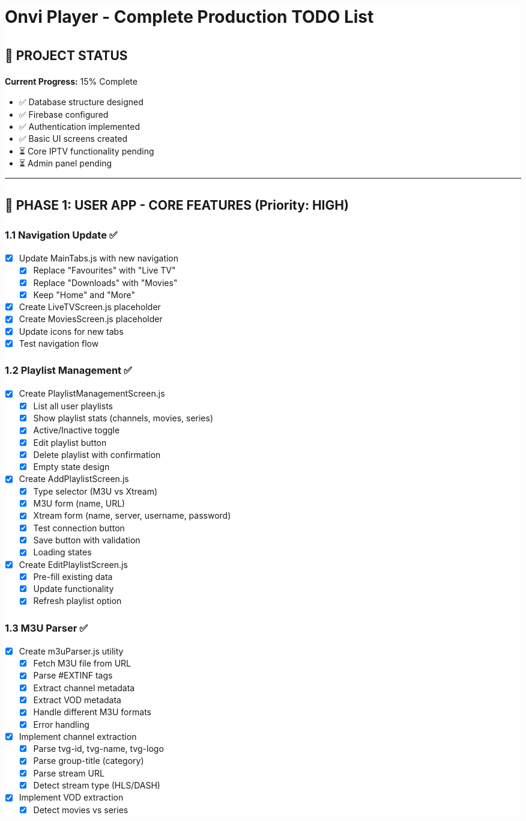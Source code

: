 # Onvi Player - Complete Production TODO List

## 🎯 PROJECT STATUS

**Current Progress:** 15% Complete
- ✅ Database structure designed
- ✅ Firebase configured
- ✅ Authentication implemented
- ✅ Basic UI screens created
- ⏳ Core IPTV functionality pending
- ⏳ Admin panel pending

---

## 📱 PHASE 1: USER APP - CORE FEATURES (Priority: HIGH)

### **1.1 Navigation Update** ✅
- [x] Update MainTabs.js with new navigation
  - [x] Replace "Favourites" with "Live TV"
  - [x] Replace "Downloads" with "Movies"
  - [x] Keep "Home" and "More"
- [x] Create LiveTVScreen.js placeholder
- [x] Create MoviesScreen.js placeholder
- [x] Update icons for new tabs
- [x] Test navigation flow

### **1.2 Playlist Management** ✅
- [x] Create PlaylistManagementScreen.js
  - [x] List all user playlists
  - [x] Show playlist stats (channels, movies, series)
  - [x] Active/Inactive toggle
  - [x] Edit playlist button
  - [x] Delete playlist with confirmation
  - [x] Empty state design
- [x] Create AddPlaylistScreen.js
  - [x] Type selector (M3U vs Xtream)
  - [x] M3U form (name, URL)
  - [x] Xtream form (name, server, username, password)
  - [x] Test connection button
  - [x] Save button with validation
  - [x] Loading states
- [x] Create EditPlaylistScreen.js
  - [x] Pre-fill existing data
  - [x] Update functionality
  - [x] Refresh playlist option

### **1.3 M3U Parser** ✅
- [x] Create m3uParser.js utility
  - [x] Fetch M3U file from URL
  - [x] Parse #EXTINF tags
  - [x] Extract channel metadata
  - [x] Extract VOD metadata
  - [x] Handle different M3U formats
  - [x] Error handling
- [x] Implement channel extraction
  - [x] Parse tvg-id, tvg-name, tvg-logo
  - [x] Parse group-title (category)
  - [x] Parse stream URL
  - [x] Detect stream type (HLS/DASH)
- [x] Implement VOD extraction
  - [x] Detect movies vs series